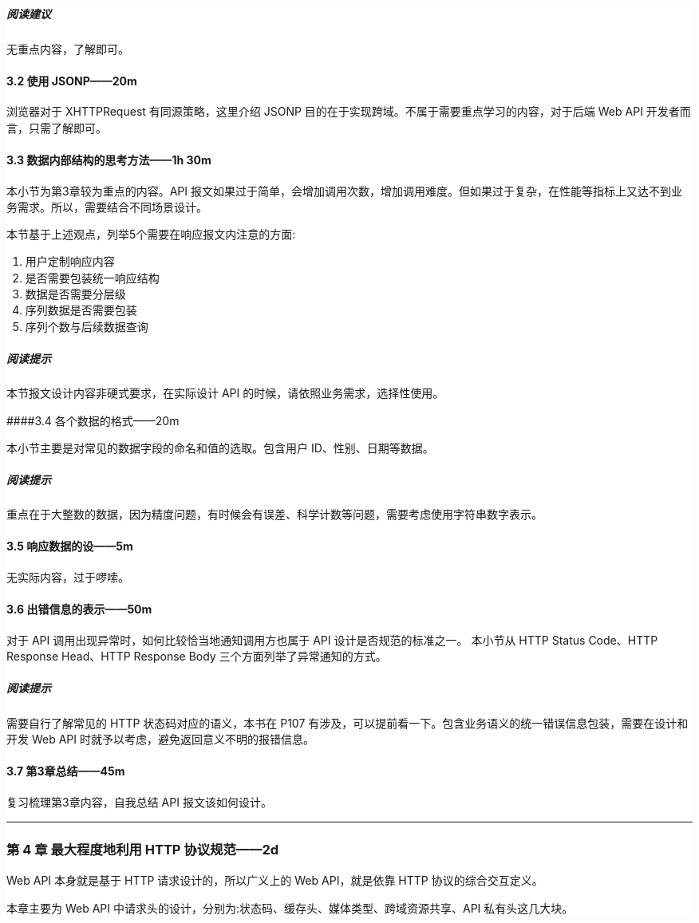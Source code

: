 ##### 阅读建议

无重点内容，了解即可。

#### 3.2  使用 JSONP——20m

浏览器对于 XHTTPRequest 有同源策略，这里介绍 JSONP 目的在于实现跨域。不属于需要重点学习的内容，对于后端 Web API 开发者而言，只需了解即可。

#### 3.3  数据内部结构的思考方法——1h 30m


本小节为第3章较为重点的内容。API 报文如果过于简单，会增加调用次数，增加调用难度。但如果过于复杂，在性能等指标上又达不到业务需求。所以，需要结合不同场景设计。

本节基于上述观点，列举5个需要在响应报文内注意的方面: 

1. 用户定制响应内容
2. 是否需要包装统一响应结构
3. 数据是否需要分层级
4. 序列数据是否需要包装 
5. 序列个数与后续数据查询

##### 阅读提示

本节报文设计内容非硬式要求，在实际设计 API 的时候，请依照业务需求，选择性使用。

####3.4  各个数据的格式——20m 

本小节主要是对常见的数据字段的命名和值的选取。包含用户 ID、性别、日期等数据。 


##### 阅读提示
重点在于大整数的数据，因为精度问题，有时候会有误差、科学计数等问题，需要考虑使用字符串数字表示。

#### 3.5  响应数据的设——5m 

无实际内容，过于啰嗦。

#### 3.6  出错信息的表示——50m 

对于 API 调用出现异常时，如何比较恰当地通知调用方也属于 API 设计是否规范的标准之一。
本小节从 HTTP Status Code、HTTP Response Head、HTTP Response Body 三个方面列举了异常通知的方式。


##### 阅读提示

需要自行了解常见的 HTTP 状态码对应的语义，本书在 P107 有涉及，可以提前看一下。包含业务语义的统一错误信息包装，需要在设计和开发 Web API 时就予以考虑，避免返回意义不明的报错信息。

#### 3.7 第3章总结——45m 

复习梳理第3章内容，自我总结 API 报文该如何设计。

---


### 第 4 章 最大程度地利用 HTTP 协议规范——2d 

Web API 本身就是基于 HTTP 请求设计的，所以广义上的 Web API，就是依靠 HTTP 协议的综合交互定义。


本章主要为 Web API 中请求头的设计，分别为:状态码、缓存头、媒体类型、跨域资源共享、API 私有头这几大块。
